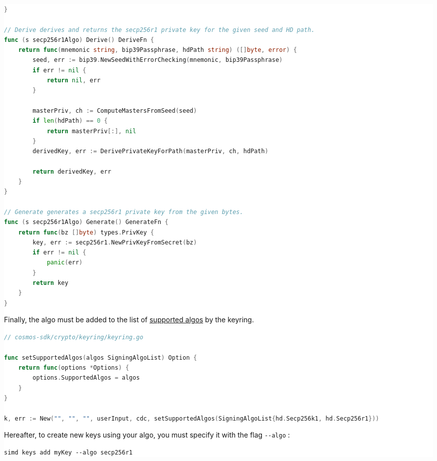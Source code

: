 ```go
}

// Derive derives and returns the secp256r1 private key for the given seed and HD path.
func (s secp256r1Algo) Derive() DeriveFn {
	return func(mnemonic string, bip39Passphrase, hdPath string) ([]byte, error) {
		seed, err := bip39.NewSeedWithErrorChecking(mnemonic, bip39Passphrase)
		if err != nil {
			return nil, err
		}

		masterPriv, ch := ComputeMastersFromSeed(seed)
		if len(hdPath) == 0 {
			return masterPriv[:], nil
		}
		derivedKey, err := DerivePrivateKeyForPath(masterPriv, ch, hdPath)

		return derivedKey, err
	}
}

// Generate generates a secp256r1 private key from the given bytes.
func (s secp256r1Algo) Generate() GenerateFn {
	return func(bz []byte) types.PrivKey {
		key, err := secp256r1.NewPrivKeyFromSecret(bz)
		if err != nil {
			panic(err)
		}
		return key
	}
}
```

Finally, the algo must be added to the list of [supported algos](https://github.com/cosmos/cosmos-sdk/blob/v0.52.0-beta.2/crypto/keyring/keyring.go#L209) by the keyring.

```go
// cosmos-sdk/crypto/keyring/keyring.go

func setSupportedAlgos(algos SigningAlgoList) Option {
	return func(options *Options) {
		options.SupportedAlgos = algos
	}
}

k, err := New("", "", "", userInput, cdc, setSupportedAlgos(SigningAlgoList{hd.Secp256k1, hd.Secp256r1}))

```

Hereafter, to create new keys using your algo, you must specify it with the flag `--algo` :

`simd keys add myKey --algo secp256r1`

